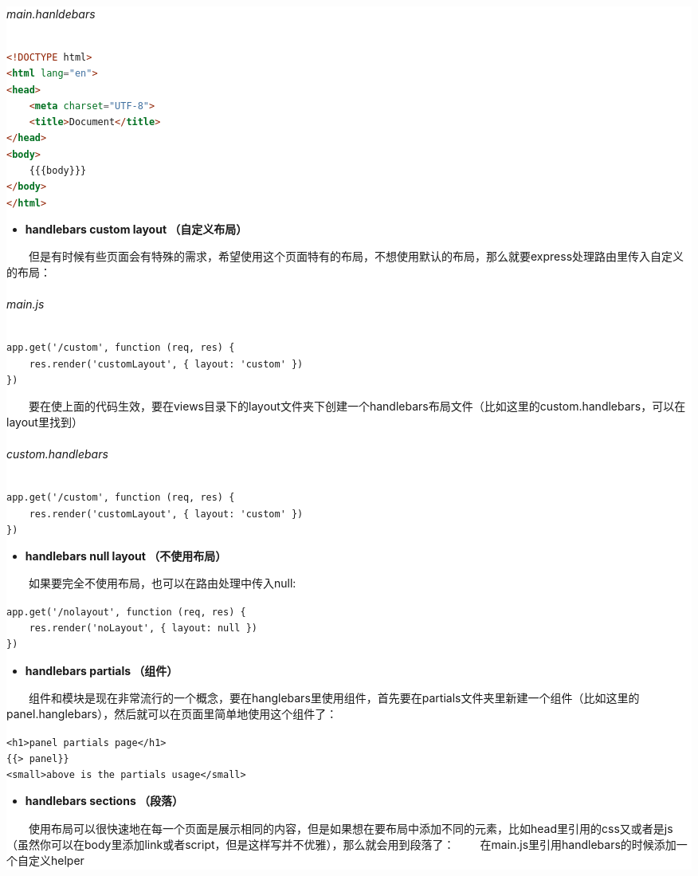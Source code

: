 ###### main.hanldebars
```HTML
<!DOCTYPE html>
<html lang="en">
<head>
	<meta charset="UTF-8">
	<title>Document</title>
</head>
<body>
	{{{body}}}
</body>
</html>
```

- **handlebars custom layout （自定义布局）**

&emsp;&emsp;但是有时候有些页面会有特殊的需求，希望使用这个页面特有的布局，不想使用默认的布局，那么就要express处理路由里传入自定义的布局：

###### main.js
```JS
app.get('/custom', function (req, res) {
	res.render('customLayout', { layout: 'custom' })
})
```
&emsp;&emsp;要在使上面的代码生效，要在views目录下的layout文件夹下创建一个handlebars布局文件（比如这里的custom.handlebars，可以在layout里找到）

###### custom.handlebars
```handlebars
app.get('/custom', function (req, res) {
	res.render('customLayout', { layout: 'custom' })
})
```

- **handlebars null layout （不使用布局）**

&emsp;&emsp;如果要完全不使用布局，也可以在路由处理中传入null:
```JS
app.get('/nolayout', function (req, res) {
	res.render('noLayout', { layout: null })
})
```

- **handlebars partials （组件）**

&emsp;&emsp;组件和模块是现在非常流行的一个概念，要在hanglebars里使用组件，首先要在partials文件夹里新建一个组件（比如这里的panel.hanglebars），然后就可以在页面里简单地使用这个组件了：
```JS
<h1>panel partials page</h1>
{{> panel}}
<small>above is the partials usage</small>
```

- **handlebars sections （段落）**

&emsp;&emsp;使用布局可以很快速地在每一个页面是展示相同的内容，但是如果想在要布局中添加不同的元素，比如head里引用的css又或者是js（虽然你可以在body里添加link或者script，但是这样写并不优雅），那么就会用到段落了：
&emsp;&emsp;在main.js里引用handlebars的时候添加一个自定义helper
